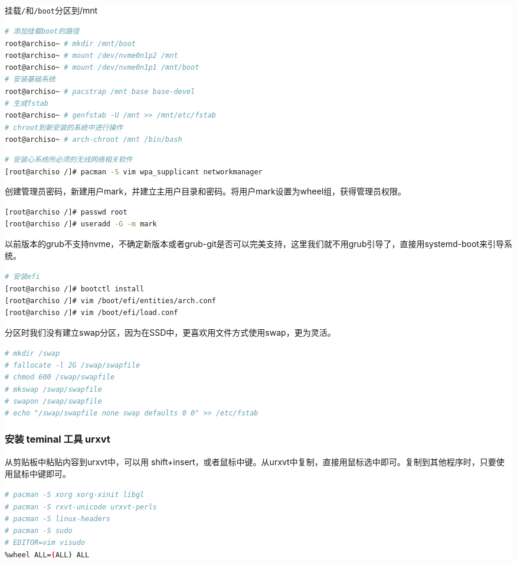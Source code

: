 挂载`/`和`/boot`分区到/mnt

```bash
# 添加挂载boot的路径
root@archiso~ # mkdir /mnt/boot
root@archiso~ # mount /dev/nvme0n1p2 /mnt
root@archiso~ # mount /dev/nvme0n1p1 /mnt/boot
# 安装基础系统
root@archiso~ # pacstrap /mnt base base-devel
# 生成fstab
root@archiso~ # genfstab -U /mnt >> /mnt/etc/fstab
# chroot到新安装的系统中进行操作
root@archiso~ # arch-chroot /mnt /bin/bash
```

```bash
# 安装心系统所必须的无线网络相关软件
[root@archiso /]# pacman -S vim wpa_supplicant networkmanager
```

创建管理员密码，新建用户mark，并建立主用户目录和密码。将用户mark设置为wheel组，获得管理员权限。

```bash
[root@archiso /]# passwd root
[root@archiso /]# useradd -G -m mark
```

以前版本的grub不支持nvme，不确定新版本或者grub-git是否可以完美支持，这里我们就不用grub引导了，直接用systemd-boot来引导系统。

```bash
# 安装efi
[root@archiso /]# bootctl install
[root@archiso /]# vim /boot/efi/entities/arch.conf
[root@archiso /]# vim /boot/efi/load.conf
```

分区时我们没有建立swap分区，因为在SSD中，更喜欢用文件方式使用swap，更为灵活。

```bash
# mkdir /swap
# fallocate -l 2G /swap/swapfile
# chmod 600 /swap/swapfile
# mkswap /swap/swapfile
# swapon /swap/swapfile
# echo "/swap/swapfile none swap defaults 0 0" >> /etc/fstab
```

### 安装 teminal 工具 urxvt

从剪贴板中粘贴内容到urxvt中，可以用 shift+insert，或者鼠标中键。从urxvt中复制，直接用鼠标选中即可。复制到其他程序时，只要使用鼠标中键即可。

```bash
# pacman -S xorg xorg-xinit libgl
# pacman -S rxvt-unicode urxvt-perls
# pacman -S linux-headers
# pacman -S sudo
# EDITOR=vim visudo
%wheel ALL=(ALL) ALL
```
